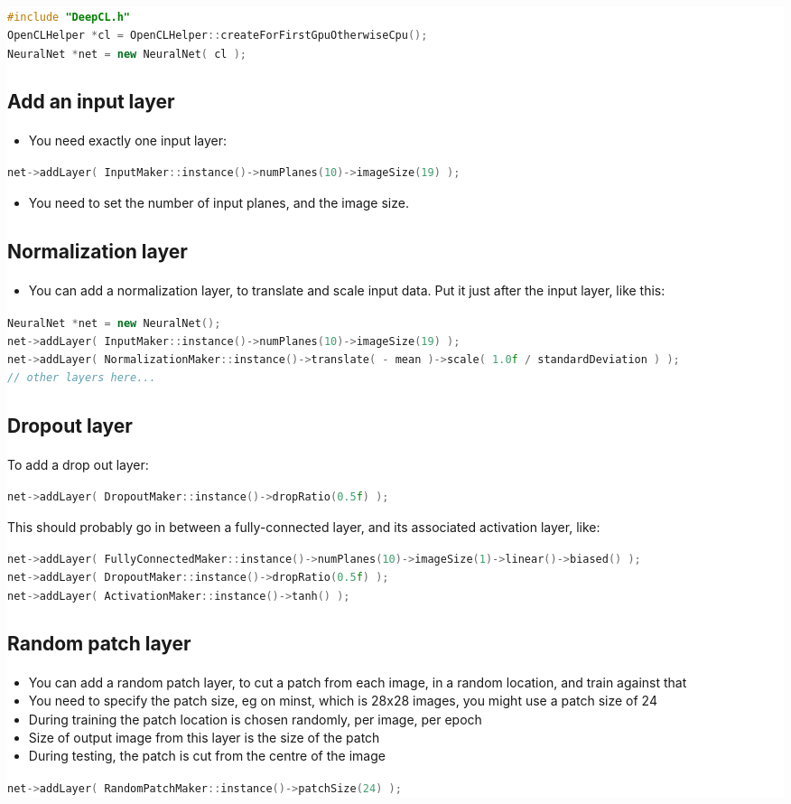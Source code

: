 ```c++
#include "DeepCL.h"
OpenCLHelper *cl = OpenCLHelper::createForFirstGpuOtherwiseCpu();
NeuralNet *net = new NeuralNet( cl );
```

## Add an input layer

* You need exactly one input layer:
```c++
net->addLayer( InputMaker::instance()->numPlanes(10)->imageSize(19) );
```
* You need to set the number of input planes, and the image size.

## Normalization layer

* You can add a normalization layer, to translate and scale input data.  Put it just after the input layer, like this:
```c++
NeuralNet *net = new NeuralNet();
net->addLayer( InputMaker::instance()->numPlanes(10)->imageSize(19) );
net->addLayer( NormalizationMaker::instance()->translate( - mean )->scale( 1.0f / standardDeviation ) );
// other layers here...
```

## Dropout layer

To add a drop out layer:
```c++
net->addLayer( DropoutMaker::instance()->dropRatio(0.5f) );
```

This should probably go in between a fully-connected layer, and its associated activation layer, like:
```c++
net->addLayer( FullyConnectedMaker::instance()->numPlanes(10)->imageSize(1)->linear()->biased() );
net->addLayer( DropoutMaker::instance()->dropRatio(0.5f) );
net->addLayer( ActivationMaker::instance()->tanh() );
```

## Random patch layer

* You can add a random patch layer, to cut a patch from each image, in a random location, and train against that
* You need to specify the patch size, eg on minst, which is 28x28 images, you might use a patch size of 24
* During training the patch location is chosen randomly, per image, per epoch
* Size of output image from this layer is the size of the patch
* During testing, the patch is cut from the centre of the image
```c++
net->addLayer( RandomPatchMaker::instance()->patchSize(24) );
```
